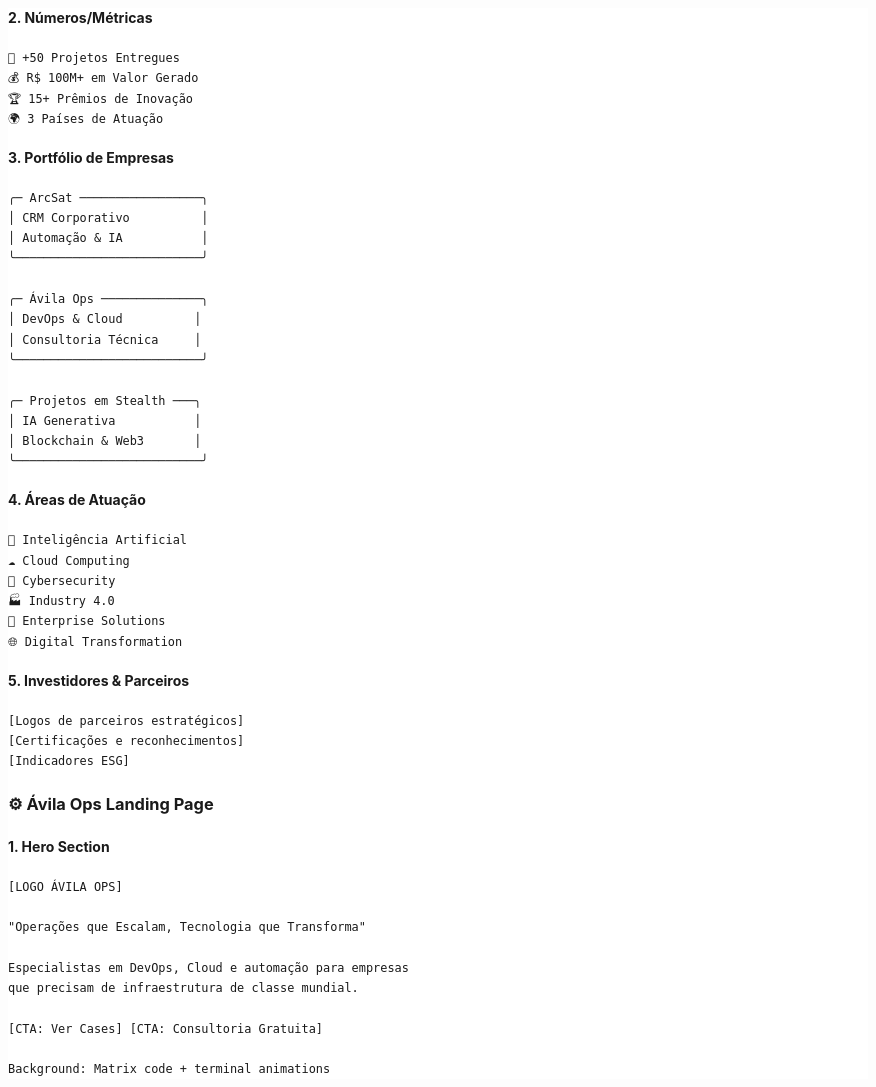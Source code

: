 #### **2. Números/Métricas**
```
🚀 +50 Projetos Entregues
💰 R$ 100M+ em Valor Gerado  
🏆 15+ Prêmios de Inovação
🌍 3 Países de Atuação
```

#### **3. Portfólio de Empresas**
```
╭─ ArcSat ─────────────────╮
│ CRM Corporativo          │
│ Automação & IA           │
╰──────────────────────────╯

╭─ Ávila Ops ──────────────╮
│ DevOps & Cloud          │
│ Consultoria Técnica     │
╰──────────────────────────╯

╭─ Projetos em Stealth ───╮
│ IA Generativa           │
│ Blockchain & Web3       │
╰──────────────────────────╯
```

#### **4. Áreas de Atuação**
```
🤖 Inteligência Artificial
☁️ Cloud Computing  
🔐 Cybersecurity
🏭 Industry 4.0
💼 Enterprise Solutions
🌐 Digital Transformation
```

#### **5. Investidores & Parceiros**
```
[Logos de parceiros estratégicos]
[Certificações e reconhecimentos]
[Indicadores ESG]
```

### ⚙️ **Ávila Ops Landing Page**

#### **1. Hero Section**
```
[LOGO ÁVILA OPS]

"Operações que Escalam, Tecnologia que Transforma"

Especialistas em DevOps, Cloud e automação para empresas 
que precisam de infraestrutura de classe mundial.

[CTA: Ver Cases] [CTA: Consultoria Gratuita]

Background: Matrix code + terminal animations
```
